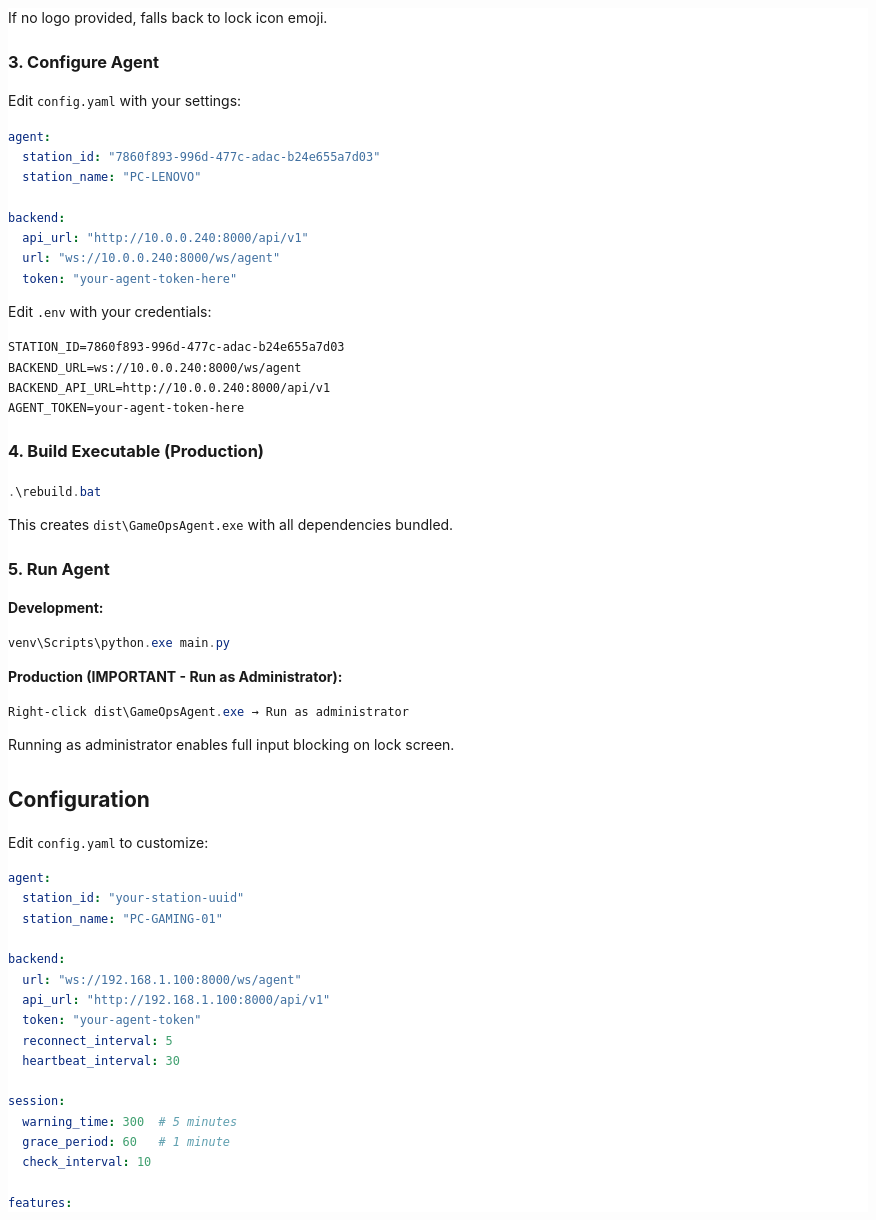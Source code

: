 If no logo provided, falls back to lock icon emoji.

### 3. Configure Agent

Edit `config.yaml` with your settings:
```yaml
agent:
  station_id: "7860f893-996d-477c-adac-b24e655a7d03"
  station_name: "PC-LENOVO"

backend:
  api_url: "http://10.0.0.240:8000/api/v1"
  url: "ws://10.0.0.240:8000/ws/agent"
  token: "your-agent-token-here"
```

Edit `.env` with your credentials:
```env
STATION_ID=7860f893-996d-477c-adac-b24e655a7d03
BACKEND_URL=ws://10.0.0.240:8000/ws/agent
BACKEND_API_URL=http://10.0.0.240:8000/api/v1
AGENT_TOKEN=your-agent-token-here
```

### 4. Build Executable (Production)

```powershell
.\rebuild.bat
```

This creates `dist\GameOpsAgent.exe` with all dependencies bundled.

### 5. Run Agent

**Development:**
```powershell
venv\Scripts\python.exe main.py
```

**Production (IMPORTANT - Run as Administrator):**
```powershell
Right-click dist\GameOpsAgent.exe → Run as administrator
```

Running as administrator enables full input blocking on lock screen.

## Configuration

Edit `config.yaml` to customize:

```yaml
agent:
  station_id: "your-station-uuid"
  station_name: "PC-GAMING-01"

backend:
  url: "ws://192.168.1.100:8000/ws/agent"
  api_url: "http://192.168.1.100:8000/api/v1"
  token: "your-agent-token"
  reconnect_interval: 5
  heartbeat_interval: 30

session:
  warning_time: 300  # 5 minutes
  grace_period: 60   # 1 minute
  check_interval: 10

features:
```